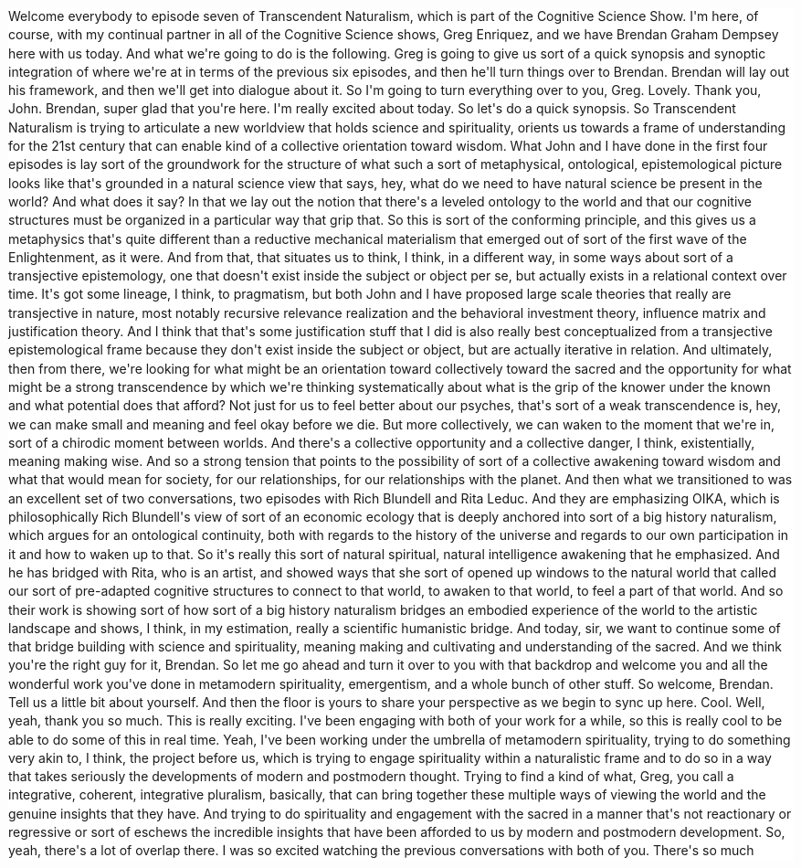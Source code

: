  Welcome everybody to episode seven of Transcendent Naturalism, which is part of the Cognitive Science Show. I'm here, of course, with my continual partner in all of the Cognitive Science shows, Greg Enriquez, and we have Brendan Graham Dempsey here with us today. And what we're going to do is the following. Greg is going to give us sort of a quick synopsis and synoptic integration of where we're at in terms of the previous six episodes, and then he'll turn things over to Brendan. Brendan will lay out his framework, and then we'll get into dialogue about it. So I'm going to turn everything over to you, Greg. Lovely. Thank you, John. Brendan, super glad that you're here. I'm really excited about today. So let's do a quick synopsis. So Transcendent Naturalism is trying to articulate a new worldview that holds science and spirituality, orients us towards a frame of understanding for the 21st century that can enable kind of a collective orientation toward wisdom. What John and I have done in the first four episodes is lay sort of the groundwork for the structure of what such a sort of metaphysical, ontological, epistemological picture looks like that's grounded in a natural science view that says, hey, what do we need to have natural science be present in the world? And what does it say? In that we lay out the notion that there's a leveled ontology to the world and that our cognitive structures must be organized in a particular way that grip that. So this is sort of the conforming principle, and this gives us a metaphysics that's quite different than a reductive mechanical materialism that emerged out of sort of the first wave of the Enlightenment, as it were. And from that, that situates us to think, I think, in a different way, in some ways about sort of a transjective epistemology, one that doesn't exist inside the subject or object per se, but actually exists in a relational context over time. It's got some lineage, I think, to pragmatism, but both John and I have proposed large scale theories that really are transjective in nature, most notably recursive relevance realization and the behavioral investment theory, influence matrix and justification theory. And I think that that's some justification stuff that I did is also really best conceptualized from a transjective epistemological frame because they don't exist inside the subject or object, but are actually iterative in relation. And ultimately, then from there, we're looking for what might be an orientation toward collectively toward the sacred and the opportunity for what might be a strong transcendence by which we're thinking systematically about what is the grip of the knower under the known and what potential does that afford? Not just for us to feel better about our psyches, that's sort of a weak transcendence is, hey, we can make small and meaning and feel okay before we die. But more collectively, we can waken to the moment that we're in, sort of a chirodic moment between worlds. And there's a collective opportunity and a collective danger, I think, existentially, meaning making wise. And so a strong tension that points to the possibility of sort of a collective awakening toward wisdom and what that would mean for society, for our relationships, for our relationships with the planet. And then what we transitioned to was an excellent set of two conversations, two episodes with Rich Blundell and Rita Leduc. And they are emphasizing OIKA, which is philosophically Rich Blundell's view of sort of an economic ecology that is deeply anchored into sort of a big history naturalism, which argues for an ontological continuity, both with regards to the history of the universe and regards to our own participation in it and how to waken up to that. So it's really this sort of natural spiritual, natural intelligence awakening that he emphasized. And he has bridged with Rita, who is an artist, and showed ways that she sort of opened up windows to the natural world that called our sort of pre-adapted cognitive structures to connect to that world, to awaken to that world, to feel a part of that world. And so their work is showing sort of how sort of a big history naturalism bridges an embodied experience of the world to the artistic landscape and shows, I think, in my estimation, really a scientific humanistic bridge. And today, sir, we want to continue some of that bridge building with science and spirituality, meaning making and cultivating and understanding of the sacred. And we think you're the right guy for it, Brendan. So let me go ahead and turn it over to you with that backdrop and welcome you and all the wonderful work you've done in metamodern spirituality, emergentism, and a whole bunch of other stuff. So welcome, Brendan. Tell us a little bit about yourself. And then the floor is yours to share your perspective as we begin to sync up here. Cool. Well, yeah, thank you so much. This is really exciting. I've been engaging with both of your work for a while, so this is really cool to be able to do some of this in real time. Yeah, I've been working under the umbrella of metamodern spirituality, trying to do something very akin to, I think, the project before us, which is trying to engage spirituality within a naturalistic frame and to do so in a way that takes seriously the developments of modern and postmodern thought. Trying to find a kind of what, Greg, you call a integrative, coherent, integrative pluralism, basically, that can bring together these multiple ways of viewing the world and the genuine insights that they have. And trying to do spirituality and engagement with the sacred in a manner that's not reactionary or regressive or sort of eschews the incredible insights that have been afforded to us by modern and postmodern development. So, yeah, there's a lot of overlap there. I was so excited watching the previous conversations with both of you. There's so much